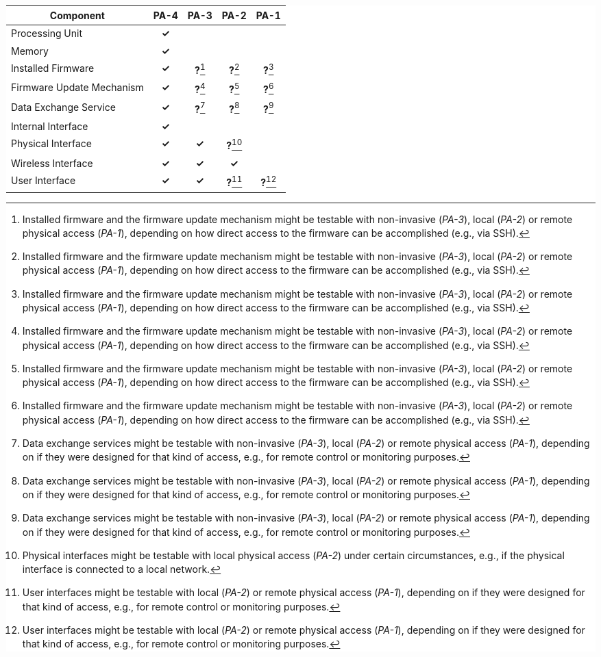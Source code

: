 | Component                 | PA-4  |   PA-3    |   PA-2    |   PA-1    |
| ------------------------- | :---: | :-------: | :-------: | :-------: |
| Processing Unit           | **✓** |           |           |           |
| Memory                    | **✓** |           |           |           |
| Installed Firmware        | **✓** | **?**[^3] | **?**[^3] | **?**[^3] |
| Firmware Update Mechanism | **✓** | **?**[^3] | **?**[^3] | **?**[^3] |
| Data Exchange Service     | **✓** | **?**[^4] | **?**[^4] | **?**[^4] |
| Internal Interface        | **✓** |           |           |           |
| Physical Interface        | **✓** |   **✓**   | **?**[^5] |           |
| Wireless Interface        | **✓** |   **✓**   |   **✓**   |           |
| User Interface            | **✓** |   **✓**   | **?**[^6] | **?**[^6] |

[^3]: Installed firmware and the firmware update mechanism might be testable with non-invasive (*PA-3*), local (*PA-2*) or remote physical access (*PA-1*), depending on how direct access to the firmware can be accomplished (e.g., via SSH).

[^4]: Data exchange services might be testable with non-invasive (*PA-3*), local (*PA-2*) or remote physical access (*PA-1*), depending on if they were designed for that kind of access, e.g., for remote control or monitoring purposes.

[^5]: Physical interfaces might be testable with local physical access (*PA-2*) under certain circumstances, e.g., if the physical interface is connected to a local network.

[^6]: User interfaces might be testable with local (*PA-2*) or remote physical access (*PA-1*), depending on if they were designed for that kind of access, e.g., for remote control or monitoring purposes.



[cvss]: https://www.first.org/cvss/	"Common Vulnerability Scoring System"



[^1]: In regards of IT security, attackers are usually characterized based on further factors, e.g., their aggressiveness and their resources (processing power, time, money). However, these factors do not have or only have a minor impact for the selection of applicable test cases.
[^2]: Limited physical distance is not restricted to a specic maximum value per se. Depending on the technologies in use, the maximum distance might range from a few meters (e.g., in case of Bluetooth) to a few kilometers (e.g., in case of LTE).